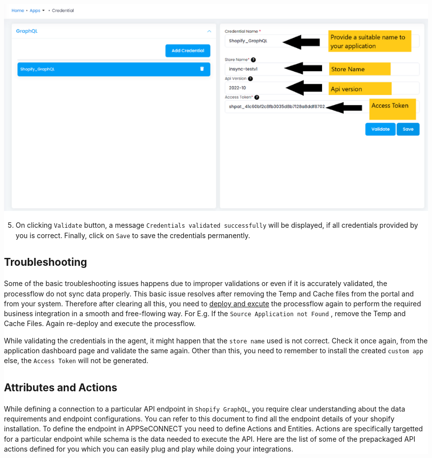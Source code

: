 ![shopifygraphql_3](/staticfiles/connectors/media/application-connector/shopifygraphql_3.png)    

5. On clicking `Validate` button, a message `Credentials validated successfully` will be displayed, if all credentials provided 
by you is correct. Finally, click on `Save` to save the credentials permanently.   

## Troubleshooting

Some of the basic troubleshooting issues happens due to improper validations or even if it is accurately validated, the processflow do not sync data properly. 
This basic issue resolves after removing the Temp and Cache files from the portal and from your system. 
Therefore after clearing all this, you need to [deploy and excute](/processflow/deploying-and-executing-processflow/) the processflow again to perform the required business integration in a smooth and free-flowing way. 
For E.g. If the `Source Application not Found` , remove the Temp and Cache Files. Again re-deploy and execute the processflow. 

While validating the credentials in the agent, it might happen that the `store name` used is not correct. Check it once again, from 
the application dashboard page and validate the same again. Other than this, you need to remember to install the created `custom app` 
else, the `Access Token` will not be generated.   

## Attributes and Actions

While defining a connection to a particular API endpoint in `Shopify GraphQL`, you require clear understanding about the data requirements 
and endpoint configurations. You can refer to this document to find all the endpoint details of your shopify installation. 
To define the endpoint in APPSeCONNECT you need to define Actions and Entities. Actions are specifically targetted for a particular 
endpoint while schema is the data needed to execute the API. Here are the list of some of the prepackaged API actions defined 
for you which you can easily plug and play while doing your integrations.
